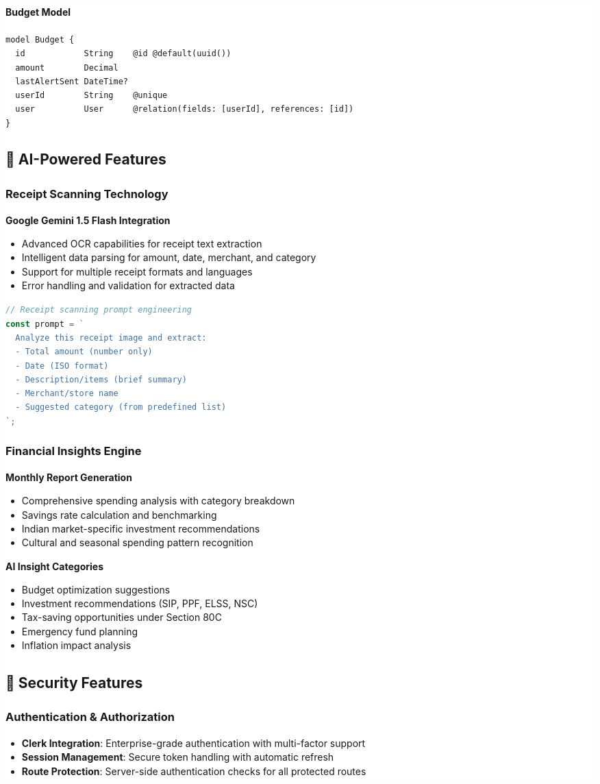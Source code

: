 #### Budget Model
```prisma
model Budget {
  id            String    @id @default(uuid())
  amount        Decimal
  lastAlertSent DateTime?
  userId        String    @unique
  user          User      @relation(fields: [userId], references: [id])
}
```

## 🤖 AI-Powered Features

### Receipt Scanning Technology

**Google Gemini 1.5 Flash Integration**
- Advanced OCR capabilities for receipt text extraction
- Intelligent data parsing for amount, date, merchant, and category
- Support for multiple receipt formats and languages
- Error handling and validation for extracted data

```javascript
// Receipt scanning prompt engineering
const prompt = `
  Analyze this receipt image and extract:
  - Total amount (number only)
  - Date (ISO format)
  - Description/items (brief summary)
  - Merchant/store name
  - Suggested category (from predefined list)
`;
```

### Financial Insights Engine

**Monthly Report Generation**
- Comprehensive spending analysis with category breakdown
- Savings rate calculation and benchmarking
- Indian market-specific investment recommendations
- Cultural and seasonal spending pattern recognition

**AI Insight Categories**
- Budget optimization suggestions
- Investment recommendations (SIP, PPF, ELSS, NSC)
- Tax-saving opportunities under Section 80C
- Emergency fund planning
- Inflation impact analysis

## 🔐 Security Features

### Authentication & Authorization
- **Clerk Integration**: Enterprise-grade authentication with multi-factor support
- **Session Management**: Secure token handling with automatic refresh
- **Route Protection**: Server-side authentication checks for all protected routes

